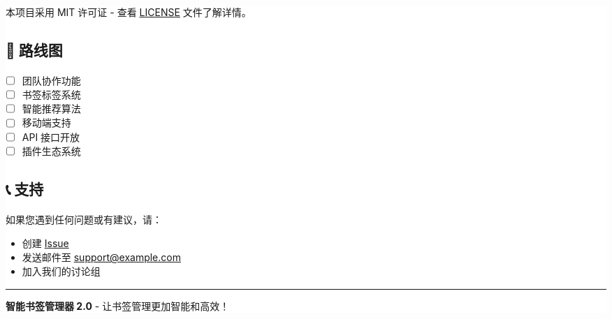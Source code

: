 本项目采用 MIT 许可证 - 查看 [LICENSE](LICENSE) 文件了解详情。

## 🎯 路线图

- [ ] 团队协作功能
- [ ] 书签标签系统
- [ ] 智能推荐算法
- [ ] 移动端支持
- [ ] API 接口开放
- [ ] 插件生态系统

## 📞 支持

如果您遇到任何问题或有建议，请：
- 创建 [Issue](https://github.com/your-username/bookmark-online/issues)
- 发送邮件至 support@example.com
- 加入我们的讨论组

---

**智能书签管理器 2.0** - 让书签管理更加智能和高效！ 